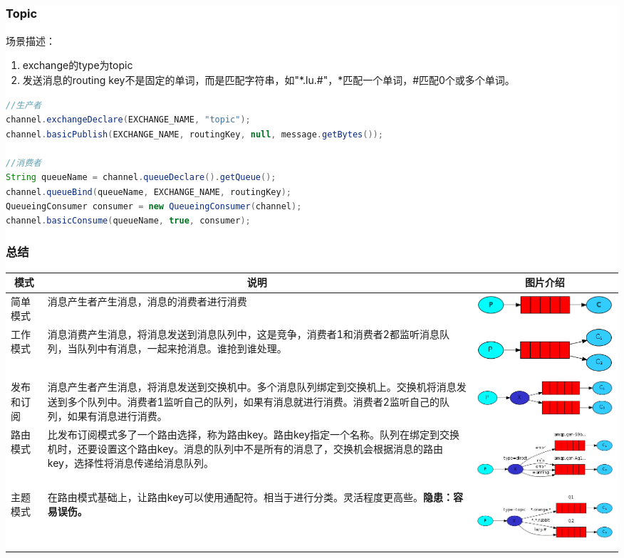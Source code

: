 
### Topic
场景描述：
1. exchange的type为topic
2. 发送消息的routing key不是固定的单词，而是匹配字符串，如"*.lu.#"，*匹配一个单词，#匹配0个或多个单词。

```java
//生产者
channel.exchangeDeclare(EXCHANGE_NAME, "topic");
channel.basicPublish(EXCHANGE_NAME, routingKey, null, message.getBytes());

//消费者
String queueName = channel.queueDeclare().getQueue();
channel.queueBind(queueName, EXCHANGE_NAME, routingKey);
QueueingConsumer consumer = new QueueingConsumer(channel);
channel.basicConsume(queueName, true, consumer);
```

### 总结

模式  |说明   |图片介绍
--|---|--
简单模式 |消息产生者产生消息，消息的消费者进行消费      |![](/images/2018/09/mq_pc_basic.png)
工作模式 |消息消费产生消息，将消息发送到消息队列中，这是竞争，消费者1和消费者2都监听消息队列，当队列中有消息，一起来抢消息。谁抢到谁处理。      |![](/images/2018/09/mq_pc_worker.png)
发布和订阅|消息产生者产生消息，将消息发送到交换机中。多个消息队列绑定到交换机上。交换机将消息发送到多个队列中。消费者1监听自己的队列，如果有消息就进行消费。消费者2监听自己的队列，如果有消息进行消费。      |![](/images/2018/09/mq_pc_pub_sub.png)
路由模式  | 比发布订阅模式多了一个路由选择，称为路由key。路由key指定一个名称。队列在绑定到交换机时，还要设置这个路由key。消息的队列中不是所有的消息了，交换机会根据消息的路由key，选择性将消息传递给消息队列。    |![](/images/2018/09/mq_pc_router.png)
主题模式  | 在路由模式基础上，让路由key可以使用通配符。相当于进行分类。灵活程度更高些。**隐患：容易误伤。**    |![](/images/2018/09/mq_pc_topic.png)

